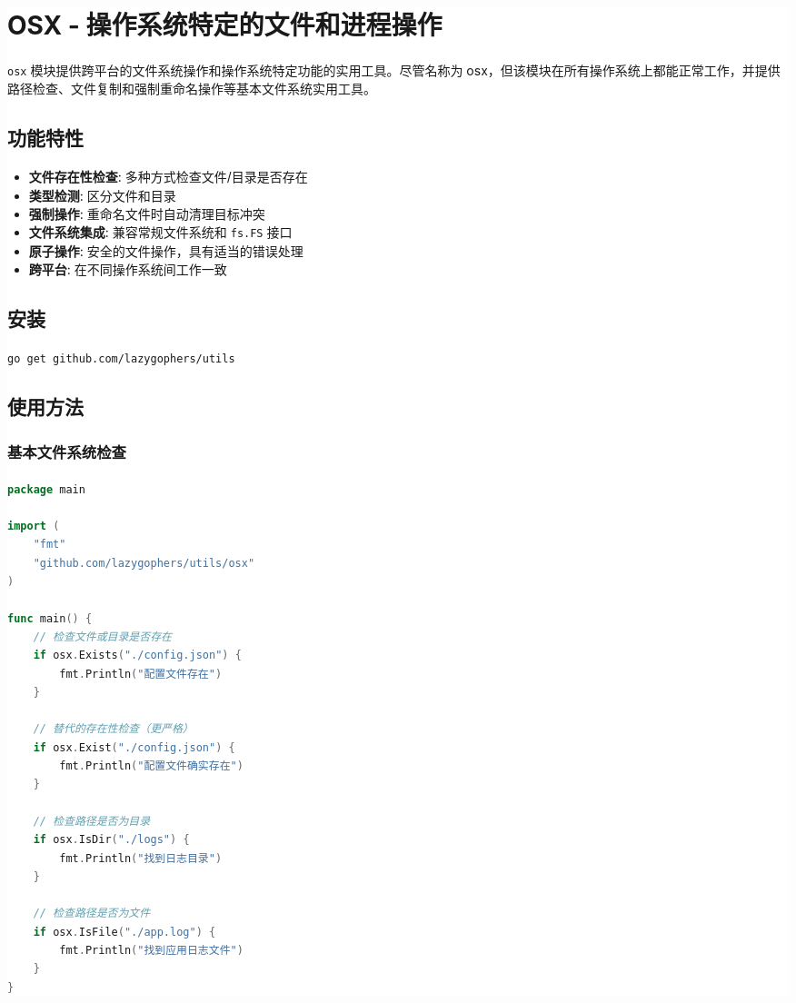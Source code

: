 # OSX - 操作系统特定的文件和进程操作

`osx` 模块提供跨平台的文件系统操作和操作系统特定功能的实用工具。尽管名称为 osx，但该模块在所有操作系统上都能正常工作，并提供路径检查、文件复制和强制重命名操作等基本文件系统实用工具。

## 功能特性

- **文件存在性检查**: 多种方式检查文件/目录是否存在
- **类型检测**: 区分文件和目录
- **强制操作**: 重命名文件时自动清理目标冲突
- **文件系统集成**: 兼容常规文件系统和 `fs.FS` 接口
- **原子操作**: 安全的文件操作，具有适当的错误处理
- **跨平台**: 在不同操作系统间工作一致

## 安装

```bash
go get github.com/lazygophers/utils
```

## 使用方法

### 基本文件系统检查

```go
package main

import (
    "fmt"
    "github.com/lazygophers/utils/osx"
)

func main() {
    // 检查文件或目录是否存在
    if osx.Exists("./config.json") {
        fmt.Println("配置文件存在")
    }

    // 替代的存在性检查（更严格）
    if osx.Exist("./config.json") {
        fmt.Println("配置文件确实存在")
    }

    // 检查路径是否为目录
    if osx.IsDir("./logs") {
        fmt.Println("找到日志目录")
    }

    // 检查路径是否为文件
    if osx.IsFile("./app.log") {
        fmt.Println("找到应用日志文件")
    }
}
```
